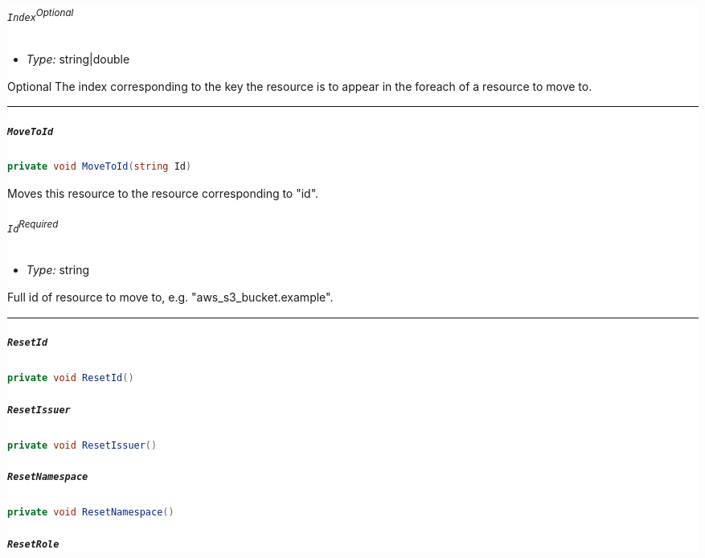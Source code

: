 
###### `Index`<sup>Optional</sup> <a name="Index" id="@cdktf/provider-vault.pkiSecretBackendAcmeEab.PkiSecretBackendAcmeEab.moveTo.parameter.index"></a>

- *Type:* string|double

Optional The index corresponding to the key the resource is to appear in the foreach of a resource to move to.

---

##### `MoveToId` <a name="MoveToId" id="@cdktf/provider-vault.pkiSecretBackendAcmeEab.PkiSecretBackendAcmeEab.moveToId"></a>

```csharp
private void MoveToId(string Id)
```

Moves this resource to the resource corresponding to "id".

###### `Id`<sup>Required</sup> <a name="Id" id="@cdktf/provider-vault.pkiSecretBackendAcmeEab.PkiSecretBackendAcmeEab.moveToId.parameter.id"></a>

- *Type:* string

Full id of resource to move to, e.g. "aws_s3_bucket.example".

---

##### `ResetId` <a name="ResetId" id="@cdktf/provider-vault.pkiSecretBackendAcmeEab.PkiSecretBackendAcmeEab.resetId"></a>

```csharp
private void ResetId()
```

##### `ResetIssuer` <a name="ResetIssuer" id="@cdktf/provider-vault.pkiSecretBackendAcmeEab.PkiSecretBackendAcmeEab.resetIssuer"></a>

```csharp
private void ResetIssuer()
```

##### `ResetNamespace` <a name="ResetNamespace" id="@cdktf/provider-vault.pkiSecretBackendAcmeEab.PkiSecretBackendAcmeEab.resetNamespace"></a>

```csharp
private void ResetNamespace()
```

##### `ResetRole` <a name="ResetRole" id="@cdktf/provider-vault.pkiSecretBackendAcmeEab.PkiSecretBackendAcmeEab.resetRole"></a>
